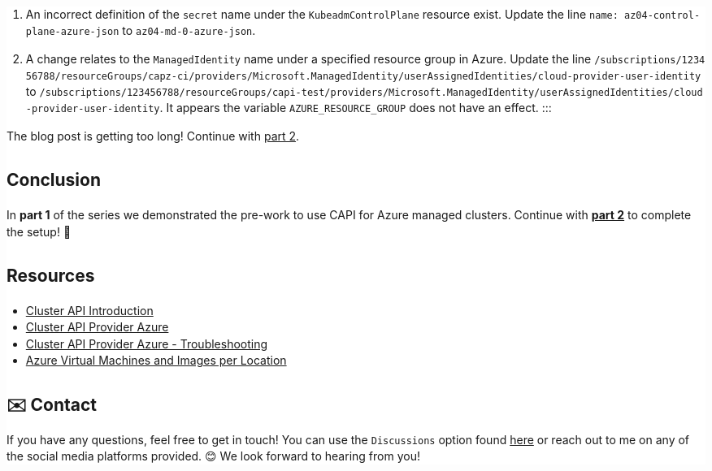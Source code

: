 1. An incorrect definition of the `secret` name under the `KubeadmControlPlane` resource exist. Update the line `name: az04-control-plane-azure-json` to `az04-md-0-azure-json`.

2. A change relates to the `ManagedIdentity` name under a specified resource group in Azure. Update the line `/subscriptions/123456788/resourceGroups/capz-ci/providers/Microsoft.ManagedIdentity/userAssignedIdentities/cloud-provider-user-identity` to `/subscriptions/123456788/resourceGroups/capi-test/providers/Microsoft.ManagedIdentity/userAssignedIdentities/cloud-provider-user-identity`. It appears the variable `AZURE_RESOURCE_GROUP` does not have an effect.
:::

The blog post is getting too long! Continue with [part 2](./azure-k8s-managed-clusters-with-capi-pt2.md).

## Conclusion

In **part 1** of the series we demonstrated the pre-work to use CAPI for Azure managed clusters. Continue with [**part 2**](./azure-k8s-managed-clusters-with-capi-pt2.md) to complete the setup! 🚀

## Resources

- [Cluster API Introduction](https://cluster-api.sigs.k8s.io/introduction)
- [Cluster API Provider Azure](https://capz.sigs.k8s.io/)
- [Cluster API Provider Azure - Troubleshooting](https://capz.sigs.k8s.io/self-managed/troubleshooting)
- [Azure Virtual Machines and Images per Location](https://capz.sigs.k8s.io/self-managed/custom-images)

## ✉️ Contact

If you have any questions, feel free to get in touch! You can use the `Discussions` option found [here](https://github.com/egrosdou01/blog.grosdouli.dev/discussions) or reach out to me on any of the social media platforms provided. 😊 We look forward to hearing from you!
